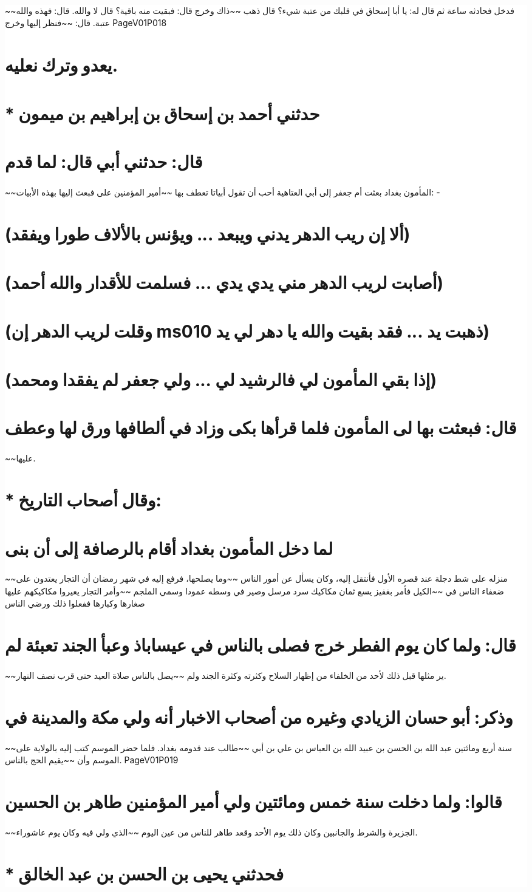 ~~فدخل فحادثه ساعة ثم قال له: يا أبا إسحاق في قلبك من عتبة شيء؟ قال ذهب
~~ذاك وخرج قال: فبقيت منه باقية؟ قال لا والله. قال: فهذه والله عتبة. قال:
~~فنظر إليها وخرج
PageV01P018
# يعدو وترك نعليه.
# * حدثني أحمد بن إسحاق بن إبراهيم بن ميمون
# قال: حدثني أبي قال: لما قدم
~~المأمون بغداد بعثت أم جعفر إلى أبي العتاهية أحب أن تقول أبياتا تعطف بها
~~أمير المؤمنين على فبعث إليها بهذه الأبيات: -
# (ألا إن ريب الدهر يدني ويبعد ... ويؤنس بالألاف طورا ويفقد)
# (أصابت لريب الدهر مني يدي يدي ... فسلمت للأقدار والله أحمد)
# (وقلت لريب الدهر إن ms010 ذهبت يد ... فقد بقيت والله يا دهر لي يد)
# (إذا بقي المأمون لي فالرشيد لي ... ولي جعفر لم يفقدا ومحمد)
# قال: فبعثت بها لى المأمون فلما قرأها بكى وزاد في ألطافها ورق لها وعطف
~~عليها.
# * وقال أصحاب التاريخ:
# لما دخل المأمون بغداد أقام بالرصافة إلى أن بنى
~~منزله على شط دجلة عند قصره الأول فأنتقل إليه، وكان يسأل عن أمور الناس
~~وما يصلحها، فرفع إليه في شهر رمضان أن التجار يعتدون على ضعفاء الناس في
~~الكيل فأمر بغفيز يسع ثمان مكاكيك سرد مرسل وصير في وسطه عمودا وسمي الملجم
~~وأمر التجار يعيروا مكاكيكهم عليها صغارها وكبارها ففعلوا ذلك ورضي الناس
# قال: ولما كان يوم الفطر خرج فصلى بالناس في عيساباذ وعبأ الجند تعبئة لم
~~ير مثلها قبل ذلك لأحد من الخلفاء من إظهار السلاح وكثرته وكثرة الجند ولم
~~يصل بالناس صلاة العيد حتى قرب نصف النهار.
# وذكر: أبو حسان الزيادي وغيره من أصحاب الاخبار أنه ولي مكة والمدينة في
~~سنة أربع ومائتين عبد الله بن الحسن بن عبيد الله بن العباس بن علي بن أبي
~~طالب عند قدومه بغداد. فلما حضر الموسم كتب إليه بالولاية على الموسم وأن
~~يقيم الحج بالناس.
PageV01P019
# قالوا: ولما دخلت سنة خمس ومائتين ولي أمير المؤمنين طاهر بن الحسين
~~الجزيرة والشرط والجانبين وكان ذلك يوم الأحد وقعد طاهر للناس من عين اليوم
~~الذي ولي فيه وكان يوم عاشوراء.
# * فحدثني يحيى بن الحسن بن عبد الخالق